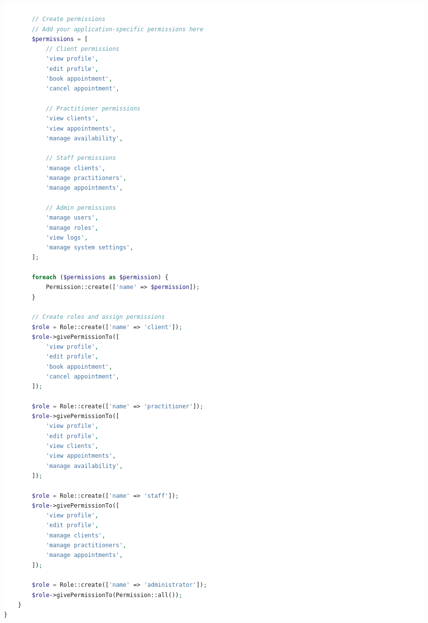 ```php

        // Create permissions
        // Add your application-specific permissions here
        $permissions = [
            // Client permissions
            'view profile',
            'edit profile',
            'book appointment',
            'cancel appointment',
            
            // Practitioner permissions
            'view clients',
            'view appointments',
            'manage availability',
            
            // Staff permissions
            'manage clients',
            'manage practitioners',
            'manage appointments',
            
            // Admin permissions
            'manage users',
            'manage roles',
            'view logs',
            'manage system settings',
        ];

        foreach ($permissions as $permission) {
            Permission::create(['name' => $permission]);
        }

        // Create roles and assign permissions
        $role = Role::create(['name' => 'client']);
        $role->givePermissionTo([
            'view profile',
            'edit profile',
            'book appointment',
            'cancel appointment',
        ]);

        $role = Role::create(['name' => 'practitioner']);
        $role->givePermissionTo([
            'view profile',
            'edit profile',
            'view clients',
            'view appointments',
            'manage availability',
        ]);

        $role = Role::create(['name' => 'staff']);
        $role->givePermissionTo([
            'view profile',
            'edit profile',
            'manage clients',
            'manage practitioners',
            'manage appointments',
        ]);

        $role = Role::create(['name' => 'administrator']);
        $role->givePermissionTo(Permission::all());
    }
}
```
